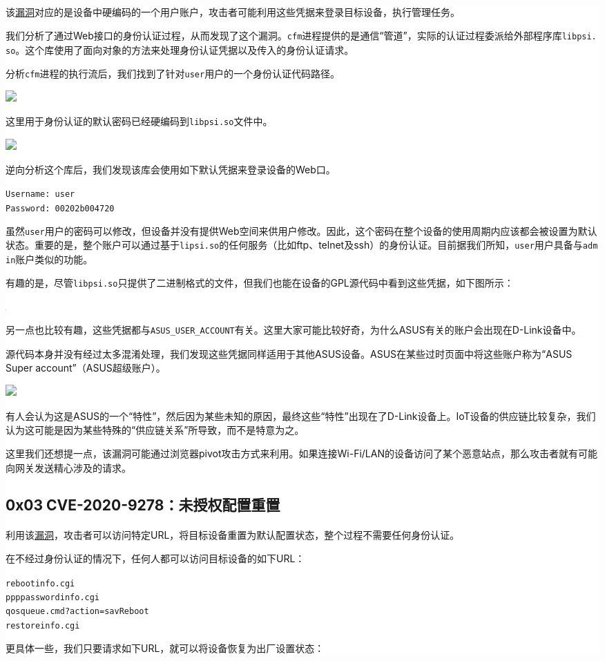该[漏洞](https://raelize.com/advisories/CVE-2020-9279_D-Link-DSL-2640B_Hard-coded-privileged-account_v1.0.txt)对应的是设备中硬编码的一个用户账户，攻击者可能利用这些凭据来登录目标设备，执行管理任务。

我们分析了通过Web接口的身份认证过程，从而发现了这个漏洞。`cfm`进程提供的是通信“管道”，实际的认证过程委派给外部程序库`libpsi.so`。这个库使用了面向对象的方法来处理身份认证凭据以及传入的身份认证请求。

分析`cfm`进程的执行流后，我们找到了针对`user`用户的一个身份认证代码路径。

[![](https://p4.ssl.qhimg.com/t0154c34fec14cab193.png)](https://p4.ssl.qhimg.com/t0154c34fec14cab193.png)

这里用于身份认证的默认密码已经硬编码到`libpsi.so`文件中。

[![](https://p0.ssl.qhimg.com/t01a3d15d6335f4b23c.png)](https://p0.ssl.qhimg.com/t01a3d15d6335f4b23c.png)

逆向分析这个库后，我们发现该库会使用如下默认凭据来登录设备的Web口。

```
Username: user
Password: 00202b004720
```

虽然`user`用户的密码可以修改，但设备并没有提供Web空间来供用户修改。因此，这个密码在整个设备的使用周期内应该都会被设置为默认状态。重要的是，整个账户可以通过基于`lipsi.so`的任何服务（比如ftp、telnet及ssh）的身份认证。目前据我们所知，`user`用户具备与`admin`账户类似的功能。

有趣的是，尽管`libpsi.so`只提供了二进制格式的文件，但我们也能在设备的GPL源代码中看到这些凭据，如下图所示：

[![](data:image/png;base64,iVBORw0KGgoAAAANSUhEUgAAAAEAAAABCAYAAAAfFcSJAAAAAXNSR0IArs4c6QAAAARnQU1BAACxjwv8YQUAAAAJcEhZcwAADsQAAA7EAZUrDhsAAAANSURBVBhXYzh8+PB/AAffA0nNPuCLAAAAAElFTkSuQmCC)](https://p1.ssl.qhimg.com/t01b35b150774092288.png)

另一点也比较有趣，这些凭据都与`ASUS_USER_ACCOUNT`有关。这里大家可能比较好奇，为什么ASUS有关的账户会出现在D-Link设备中。

源代码本身并没有经过太多混淆处理，我们发现这些凭据同样适用于其他ASUS设备。ASUS在某些过时页面中将这些账户称为“ASUS Super account”（ASUS超级账户）。

[![](https://p4.ssl.qhimg.com/t011cd721493ccf1980.png)](https://p4.ssl.qhimg.com/t011cd721493ccf1980.png)

有人会认为这是ASUS的一个“特性”，然后因为某些未知的原因，最终这些“特性”出现在了D-Link设备上。IoT设备的供应链比较复杂，我们认为这可能是因为某些特殊的“供应链关系”所导致，而不是特意为之。

这里我们还想提一点，该漏洞可能通过浏览器pivot攻击方式来利用。如果连接Wi-Fi/LAN的设备访问了某个恶意站点，那么攻击者就有可能向网关发送精心涉及的请求。



## 0x03 CVE-2020-9278：未授权配置重置

利用该[漏洞](https://raelize.com/advisories/CVE-2020-9278_D-Link-DSL-2640B_Unauthenticated-configuration-reset_v1.0.txt)，攻击者可以访问特定URL，将目标设备重置为默认配置状态，整个过程不需要任何身份认证。

在不经过身份认证的情况下，任何人都可以访问目标设备的如下URL：

```
rebootinfo.cgi
ppppasswordinfo.cgi
qosqueue.cmd?action=savReboot
restoreinfo.cgi
```

更具体一些，我们只要请求如下URL，就可以将设备恢复为出厂设置状态：
